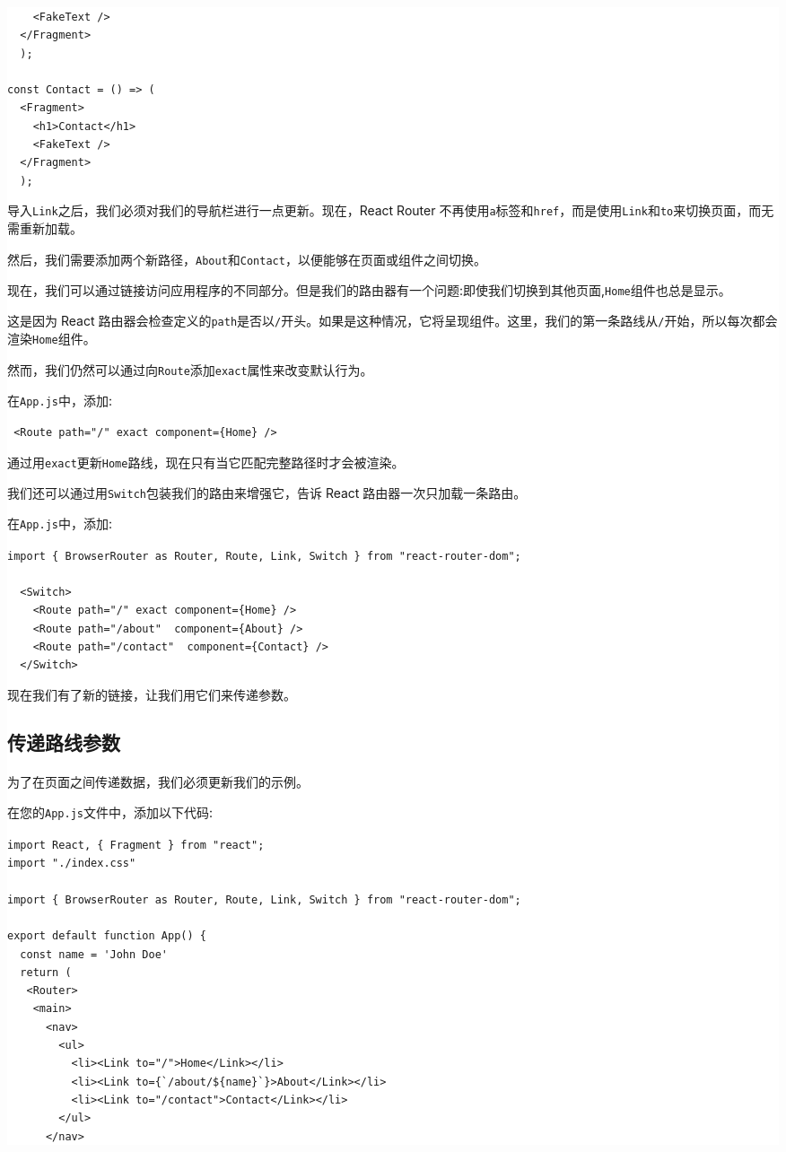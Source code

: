 ```
    <FakeText />
  </Fragment>
  );

const Contact = () => (
  <Fragment>
    <h1>Contact</h1>
    <FakeText />
  </Fragment>
  ); 
```

导入`Link`之后，我们必须对我们的导航栏进行一点更新。现在，React Router 不再使用`a`标签和`href`，而是使用`Link`和`to`来切换页面，而无需重新加载。

然后，我们需要添加两个新路径，`About`和`Contact`，以便能够在页面或组件之间切换。

现在，我们可以通过链接访问应用程序的不同部分。但是我们的路由器有一个问题:即使我们切换到其他页面,`Home`组件也总是显示。

这是因为 React 路由器会检查定义的`path`是否以`/`开头。如果是这种情况，它将呈现组件。这里，我们的第一条路线从`/`开始，所以每次都会渲染`Home`组件。

然而，我们仍然可以通过向`Route`添加`exact`属性来改变默认行为。

在`App.js`中，添加:

```
 <Route path="/" exact component={Home} /> 
```

通过用`exact`更新`Home`路线，现在只有当它匹配完整路径时才会被渲染。

我们还可以通过用`Switch`包装我们的路由来增强它，告诉 React 路由器一次只加载一条路由。

在`App.js`中，添加:

```
import { BrowserRouter as Router, Route, Link, Switch } from "react-router-dom";

  <Switch>
    <Route path="/" exact component={Home} />
    <Route path="/about"  component={About} />
    <Route path="/contact"  component={Contact} />
  </Switch> 
```

现在我们有了新的链接，让我们用它们来传递参数。

## 传递路线参数

为了在页面之间传递数据，我们必须更新我们的示例。

在您的`App.js`文件中，添加以下代码:

```
import React, { Fragment } from "react";
import "./index.css"

import { BrowserRouter as Router, Route, Link, Switch } from "react-router-dom";

export default function App() {
  const name = 'John Doe'
  return (
   <Router>
    <main>
      <nav>
        <ul>
          <li><Link to="/">Home</Link></li>
          <li><Link to={`/about/${name}`}>About</Link></li>
          <li><Link to="/contact">Contact</Link></li>
        </ul>
      </nav>
```